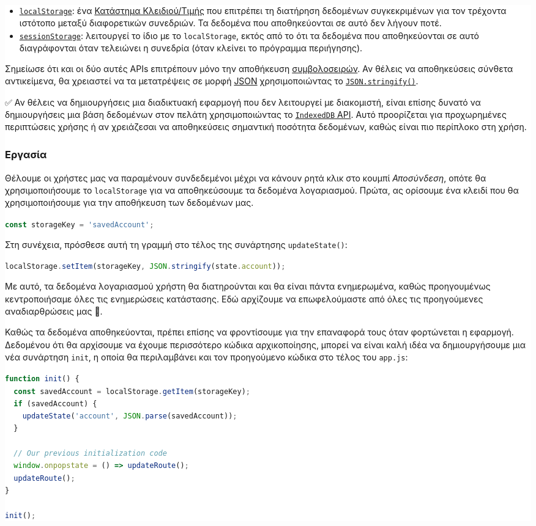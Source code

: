 - [`localStorage`](https://developer.mozilla.org/docs/Web/API/Window/localStorage): ένα [Κατάστημα Κλειδιού/Τιμής](https://en.wikipedia.org/wiki/Key%E2%80%93value_database) που επιτρέπει τη διατήρηση δεδομένων συγκεκριμένων για τον τρέχοντα ιστότοπο μεταξύ διαφορετικών συνεδριών. Τα δεδομένα που αποθηκεύονται σε αυτό δεν λήγουν ποτέ.
- [`sessionStorage`](https://developer.mozilla.org/docs/Web/API/Window/sessionStorage): λειτουργεί το ίδιο με το `localStorage`, εκτός από το ότι τα δεδομένα που αποθηκεύονται σε αυτό διαγράφονται όταν τελειώνει η συνεδρία (όταν κλείνει το πρόγραμμα περιήγησης).

Σημείωσε ότι και οι δύο αυτές APIs επιτρέπουν μόνο την αποθήκευση [συμβολοσειρών](https://developer.mozilla.org/docs/Web/JavaScript/Reference/Global_Objects/String). Αν θέλεις να αποθηκεύσεις σύνθετα αντικείμενα, θα χρειαστεί να τα μετατρέψεις σε μορφή [JSON](https://developer.mozilla.org/docs/Web/JavaScript/Reference/Global_Objects/JSON) χρησιμοποιώντας το [`JSON.stringify()`](https://developer.mozilla.org/docs/Web/JavaScript/Reference/Global_Objects/JSON/stringify).

✅ Αν θέλεις να δημιουργήσεις μια διαδικτυακή εφαρμογή που δεν λειτουργεί με διακομιστή, είναι επίσης δυνατό να δημιουργήσεις μια βάση δεδομένων στον πελάτη χρησιμοποιώντας το [`IndexedDB` API](https://developer.mozilla.org/docs/Web/API/IndexedDB_API). Αυτό προορίζεται για προχωρημένες περιπτώσεις χρήσης ή αν χρειάζεσαι να αποθηκεύσεις σημαντική ποσότητα δεδομένων, καθώς είναι πιο περίπλοκο στη χρήση.

### Εργασία

Θέλουμε οι χρήστες μας να παραμένουν συνδεδεμένοι μέχρι να κάνουν ρητά κλικ στο κουμπί *Αποσύνδεση*, οπότε θα χρησιμοποιήσουμε το `localStorage` για να αποθηκεύσουμε τα δεδομένα λογαριασμού. Πρώτα, ας ορίσουμε ένα κλειδί που θα χρησιμοποιήσουμε για την αποθήκευση των δεδομένων μας.

```js
const storageKey = 'savedAccount';
```

Στη συνέχεια, πρόσθεσε αυτή τη γραμμή στο τέλος της συνάρτησης `updateState()`:

```js
localStorage.setItem(storageKey, JSON.stringify(state.account));
```

Με αυτό, τα δεδομένα λογαριασμού χρήστη θα διατηρούνται και θα είναι πάντα ενημερωμένα, καθώς προηγουμένως κεντροποιήσαμε όλες τις ενημερώσεις κατάστασης. Εδώ αρχίζουμε να επωφελούμαστε από όλες τις προηγούμενες αναδιαρθρώσεις μας 🙂.

Καθώς τα δεδομένα αποθηκεύονται, πρέπει επίσης να φροντίσουμε για την επαναφορά τους όταν φορτώνεται η εφαρμογή. Δεδομένου ότι θα αρχίσουμε να έχουμε περισσότερο κώδικα αρχικοποίησης, μπορεί να είναι καλή ιδέα να δημιουργήσουμε μια νέα συνάρτηση `init`, η οποία θα περιλαμβάνει και τον προηγούμενο κώδικα στο τέλος του `app.js`:

```js
function init() {
  const savedAccount = localStorage.getItem(storageKey);
  if (savedAccount) {
    updateState('account', JSON.parse(savedAccount));
  }

  // Our previous initialization code
  window.onpopstate = () => updateRoute();
  updateRoute();
}

init();
```
